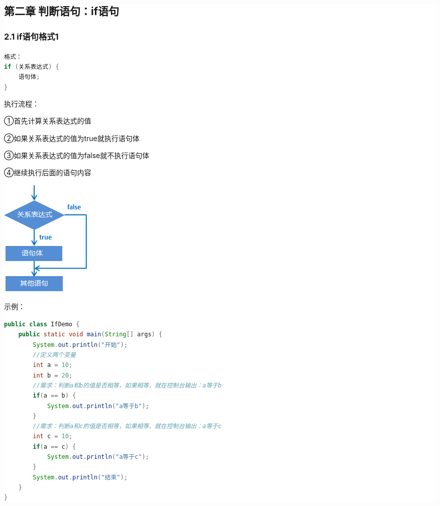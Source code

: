 ## 第二章 判断语句：if语句

### 2.1 if语句格式1

```java
格式：
if (关系表达式) {
    语句体;	
}
```

执行流程：

①首先计算关系表达式的值

②如果关系表达式的值为true就执行语句体

③如果关系表达式的值为false就不执行语句体

④继续执行后面的语句内容

![1545616039363](assets/1545616039363.png)

示例：

```java
public class IfDemo {
	public static void main(String[] args) {
		System.out.println("开始");	
		//定义两个变量
		int a = 10;
		int b = 20;	
		//需求：判断a和b的值是否相等，如果相等，就在控制台输出：a等于b
		if(a == b) {
			System.out.println("a等于b");
		}		
		//需求：判断a和c的值是否相等，如果相等，就在控制台输出：a等于c
		int c = 10;
		if(a == c) {
			System.out.println("a等于c");
		}		
		System.out.println("结束");
	}
}
```
